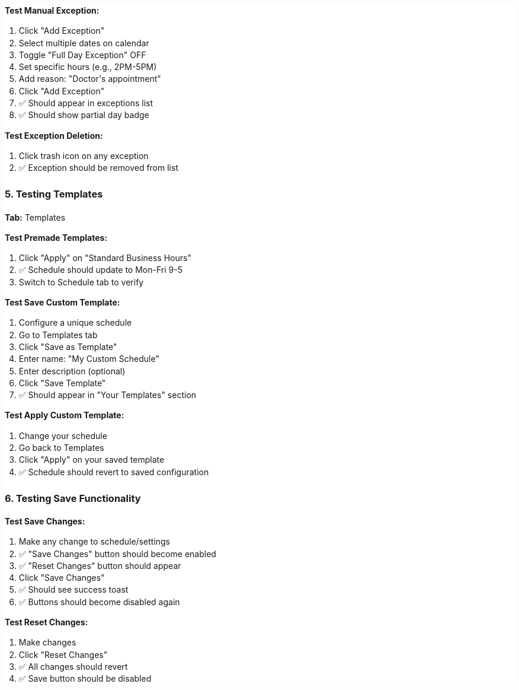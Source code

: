 **Test Manual Exception:**
1. Click "Add Exception"
2. Select multiple dates on calendar
3. Toggle "Full Day Exception" OFF
4. Set specific hours (e.g., 2PM-5PM)
5. Add reason: "Doctor's appointment"
6. Click "Add Exception"
7. ✅ Should appear in exceptions list
8. ✅ Should show partial day badge

**Test Exception Deletion:**
1. Click trash icon on any exception
2. ✅ Exception should be removed from list

### 5. Testing Templates

**Tab:** Templates

**Test Premade Templates:**
1. Click "Apply" on "Standard Business Hours"
2. ✅ Schedule should update to Mon-Fri 9-5
3. Switch to Schedule tab to verify

**Test Save Custom Template:**
1. Configure a unique schedule
2. Go to Templates tab
3. Click "Save as Template"
4. Enter name: "My Custom Schedule"
5. Enter description (optional)
6. Click "Save Template"
7. ✅ Should appear in "Your Templates" section

**Test Apply Custom Template:**
1. Change your schedule
2. Go back to Templates
3. Click "Apply" on your saved template
4. ✅ Schedule should revert to saved configuration

### 6. Testing Save Functionality

**Test Save Changes:**
1. Make any change to schedule/settings
2. ✅ "Save Changes" button should become enabled
3. ✅ "Reset Changes" button should appear
4. Click "Save Changes"
5. ✅ Should see success toast
6. ✅ Buttons should become disabled again

**Test Reset Changes:**
1. Make changes
2. Click "Reset Changes"
3. ✅ All changes should revert
4. ✅ Save button should be disabled
